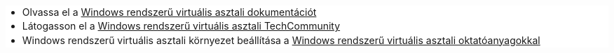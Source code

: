 - Olvassa el a [Windows rendszerű virtuális asztali dokumentációt](overview.md)
- Látogasson el a [Windows rendszerű virtuális asztali TechCommunity](https://techcommunity.microsoft.com/t5/Windows-Virtual-Desktop/bd-p/WindowsVirtualDesktop)
- Windows rendszerű virtuális asztali környezet beállítása a [Windows rendszerű virtuális asztali oktatóanyagokkal](./virtual-desktop-fall-2019/tenant-setup-azure-active-directory.md)
